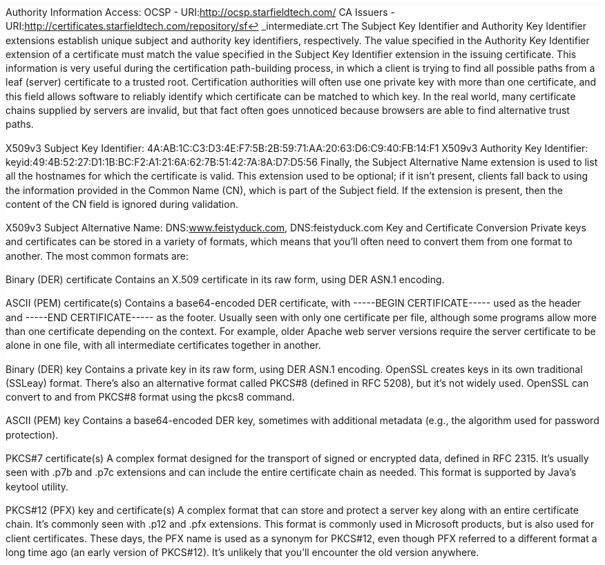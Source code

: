Authority Information Access:
    OCSP - URI:http://ocsp.starfieldtech.com/
    CA Issuers - URI:http://certificates.starfieldtech.com/repository/sf↩
_intermediate.crt
The Subject Key Identifier and Authority Key Identifier extensions establish unique subject and authority key identifiers, respectively. The value specified in the Authority Key Identifier extension of a certificate must match the value specified in the Subject Key Identifier extension in the issuing certificate. This information is very useful during the certification path-building process, in which a client is trying to find all possible paths from a leaf (server) certificate to a trusted root. Certification authorities will often use one private key with more than one certificate, and this field allows software to reliably identify which certificate can be matched to which key. In the real world, many certificate chains supplied by servers are invalid, but that fact often goes unnoticed because browsers are able to find alternative trust paths.

X509v3 Subject Key Identifier:
    4A:AB:1C:C3:D3:4E:F7:5B:2B:59:71:AA:20:63:D6:C9:40:FB:14:F1
X509v3 Authority Key Identifier:
    keyid:49:4B:52:27:D1:1B:BC:F2:A1:21:6A:62:7B:51:42:7A:8A:D7:D5:56
Finally, the Subject Alternative Name extension is used to list all the hostnames for which the certificate is valid. This extension used to be optional; if it isn’t present, clients fall back to using the information provided in the Common Name (CN), which is part of the Subject field. If the extension is present, then the content of the CN field is ignored during validation.

X509v3 Subject Alternative Name:
    DNS:www.feistyduck.com, DNS:feistyduck.com
Key and Certificate Conversion
Private keys and certificates can be stored in a variety of formats, which means that you’ll often need to convert them from one format to another. The most common formats are:

Binary (DER) certificate
Contains an X.509 certificate in its raw form, using DER ASN.1 encoding.

ASCII (PEM) certificate(s)
Contains a base64-encoded DER certificate, with -----BEGIN CERTIFICATE----- used as the header and -----END CERTIFICATE----- as the footer. Usually seen with only one certificate per file, although some programs allow more than one certificate depending on the context. For example, older Apache web server versions require the server certificate to be alone in one file, with all intermediate certificates together in another.

Binary (DER) key
Contains a private key in its raw form, using DER ASN.1 encoding. OpenSSL creates keys in its own traditional (SSLeay) format. There’s also an alternative format called PKCS#8 (defined in RFC 5208), but it’s not widely used. OpenSSL can convert to and from PKCS#8 format using the pkcs8 command.

ASCII (PEM) key
Contains a base64-encoded DER key, sometimes with additional metadata (e.g., the algorithm used for password protection).

PKCS#7 certificate(s)
A complex format designed for the transport of signed or encrypted data, defined in RFC 2315. It’s usually seen with .p7b and .p7c extensions and can include the entire certificate chain as needed. This format is supported by Java’s keytool utility.

PKCS#12 (PFX) key and certificate(s)
A complex format that can store and protect a server key along with an entire certificate chain. It’s commonly seen with .p12 and .pfx extensions. This format is commonly used in Microsoft products, but is also used for client certificates. These days, the PFX name is used as a synonym for PKCS#12, even though PFX referred to a different format a long time ago (an early version of PKCS#12). It’s unlikely that you’ll encounter the old version anywhere.
